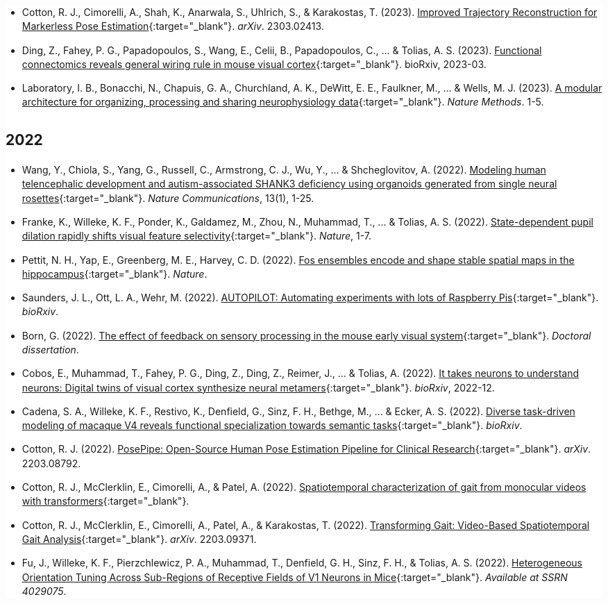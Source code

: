 + Cotton, R. J., Cimorelli, A., Shah, K., Anarwala, S., Uhlrich, S., & Karakostas, T. (2023). [Improved Trajectory Reconstruction for Markerless Pose Estimation](https://doi.org/10.48550/arXiv.2303.02413){:target="_blank"}. *arXiv*. 2303.02413.

+ Ding, Z., Fahey, P. G., Papadopoulos, S., Wang, E., Celii, B., Papadopoulos, C., ... & Tolias, A. S. (2023). [Functional connectomics reveals general wiring rule in mouse visual cortex](https://doi.org/10.1101/2023.03.13.531369){:target="_blank"}. bioRxiv, 2023-03.

+ Laboratory, I. B., Bonacchi, N., Chapuis, G. A., Churchland, A. K., DeWitt, E. E., Faulkner, M., ... & Wells, M. J. (2023). [A modular architecture for organizing, processing and sharing neurophysiology data](https://doi.org/10.1038/s41592-022-01742-6){:target="_blank"}. *Nature Methods*. 1-5.

## 2022 

+ Wang, Y., Chiola, S., Yang, G., Russell, C., Armstrong, C. J., Wu, Y., ... & Shcheglovitov, A. (2022). [Modeling human telencephalic development and autism-associated SHANK3 deficiency using organoids generated from single neural rosettes](https://www.nature.com/articles/s41467-022-33364-z){:target="_blank"}. *Nature Communications*, 13(1), 1-25.

+ Franke, K., Willeke, K. F., Ponder, K., Galdamez, M., Zhou, N., Muhammad, T., ... & Tolias, A. S. (2022). [State-dependent pupil dilation rapidly shifts visual feature selectivity](https://www.nature.com/articles/s41586-022-05270-3){:target="_blank"}. *Nature*, 1-7.

+ Pettit, N. H., Yap, E., Greenberg, M. E., Harvey, C. D. (2022). [Fos ensembles encode and shape stable spatial maps in the hippocampus](https://www.nature.com/articles/s41586-022-05113-1){:target="_blank"}. *Nature*.

+ Saunders, J. L., Ott, L. A., Wehr, M. (2022). [AUTOPILOT: Automating experiments with lots of Raspberry Pis](https://doi.org/10.1101/807693){:target="_blank"}. *bioRxiv*.

+ Born, G. (2022). [The effect of feedback on sensory processing in the mouse early visual system](https://edoc.ub.uni-muenchen.de/30350/1/Born_Gregory.pdf){:target="_blank"}. *Doctoral dissertation*.

+ Cobos, E., Muhammad, T., Fahey, P. G., Ding, Z., Ding, Z., Reimer, J., ... & Tolias, A. (2022). [It takes neurons to understand neurons: Digital twins of visual cortex synthesize neural metamers](https://www.biorxiv.org/content/10.1101/2022.12.09.519708v1){:target="_blank"}. *bioRxiv*, 2022-12.

+ Cadena, S. A., Willeke, K. F., Restivo, K., Denfield, G., Sinz, F. H., Bethge, M., ... & Ecker, A. S. (2022). [Diverse task-driven modeling of macaque V4 reveals functional specialization towards semantic tasks](https://doi.org/10.1101/2022.05.18.492503){:target="_blank"}. *bioRxiv*.

+ Cotton, R. J. (2022). [PosePipe: Open-Source Human Pose Estimation Pipeline for Clinical Research](https://doi.org/10.48550/arXiv.2203.08792){:target="_blank"}. *arXiv*. 2203.08792.

+ Cotton, R. J., McClerklin, E., Cimorelli, A., & Patel, A. (2022). [Spatiotemporal characterization of gait from monocular videos with transformers](https://openreview.net/forum?id=dXPou9HkXcZ){:target="_blank"}.

+ Cotton, R. J., McClerklin, E., Cimorelli, A., Patel, A., & Karakostas, T. (2022). [Transforming Gait: Video-Based Spatiotemporal Gait Analysis](https://doi.org/10.48550/arXiv.2203.09371){:target="_blank"}. *arXiv*. 2203.09371.

+ Fu, J., Willeke, K. F., Pierzchlewicz, P. A., Muhammad, T., Denfield, G. H., Sinz, F. H., & Tolias, A. S. (2022). [Heterogeneous Orientation Tuning Across Sub-Regions of Receptive Fields of V1 Neurons in Mice](https://dx.doi.org/10.2139/ssrn.4029075){:target="_blank"}. *Available at SSRN 4029075*.

